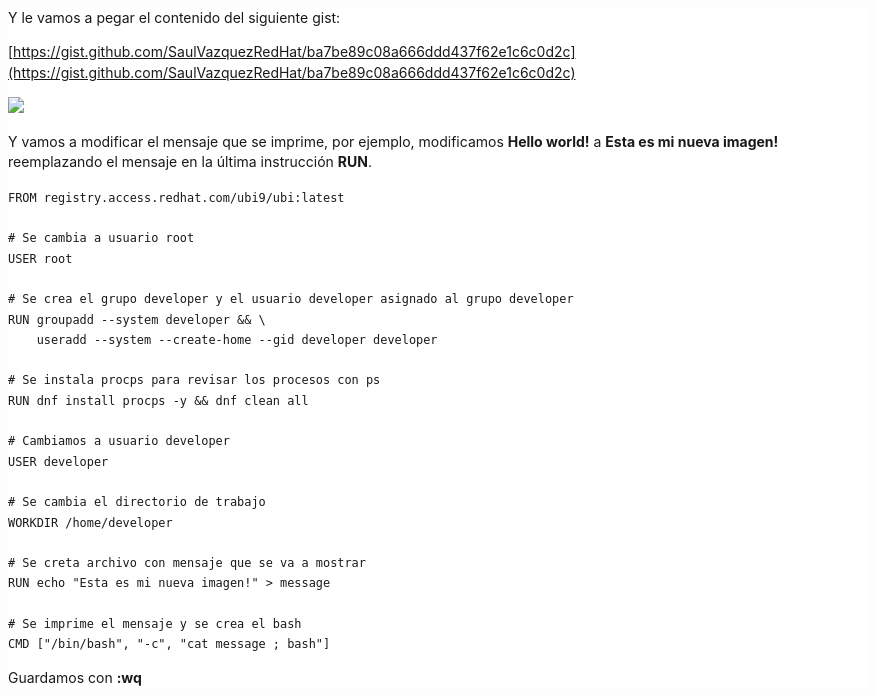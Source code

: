 Y le vamos a pegar el contenido del siguiente gist:

[https://gist.github.com/SaulVazquezRedHat/ba7be89c08a666ddd437f62e1c6c0d2c](https://gist.github.com/SaulVazquezRedHat/ba7be89c08a666ddd437f62e1c6c0d2c)

![](api/images/vu28CEp2eYqs/image.png)

Y vamos a modificar el mensaje que se imprime, por ejemplo, modificamos **Hello world!** a **Esta es mi nueva imagen!** reemplazando el mensaje en la última instrucción **RUN**.

```text-plain
FROM registry.access.redhat.com/ubi9/ubi:latest

# Se cambia a usuario root
USER root

# Se crea el grupo developer y el usuario developer asignado al grupo developer
RUN groupadd --system developer && \
	useradd --system --create-home --gid developer developer

# Se instala procps para revisar los procesos con ps
RUN dnf install procps -y && dnf clean all

# Cambiamos a usuario developer
USER developer

# Se cambia el directorio de trabajo
WORKDIR /home/developer

# Se creta archivo con mensaje que se va a mostrar
RUN echo "Esta es mi nueva imagen!" > message

# Se imprime el mensaje y se crea el bash
CMD ["/bin/bash", "-c", "cat message ; bash"]
```

Guardamos con **:wq**

